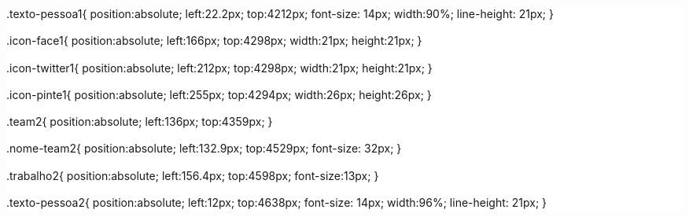.texto-pessoa1{
position:absolute;
left:22.2px;
top:4212px;
font-size: 14px;
width:90%;
line-height: 21px;
}

.icon-face1{
position:absolute;
left:166px;
top:4298px;
width:21px;
height:21px;
}

.icon-twitter1{
position:absolute;
left:212px;
top:4298px;
width:21px;
height:21px;
}

.icon-pinte1{
position:absolute;
left:255px;
top:4294px;
width:26px;
height:26px;
}


.team2{
position:absolute;
left:136px;
top:4359px;
}

.nome-team2{
position:absolute;
left:132.9px;
top:4529px;
font-size: 32px;
}

.trabalho2{
position:absolute;
left:156.4px;
top:4598px;
font-size:13px;
}

.texto-pessoa2{
position:absolute;
left:12px;
top:4638px;
font-size: 14px;
width:96%;
line-height: 21px;
}
